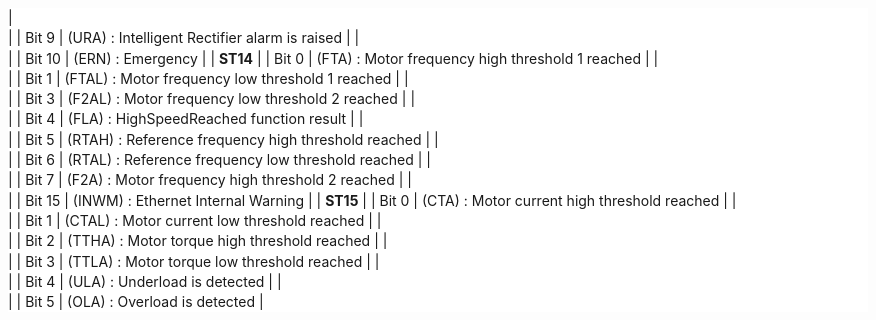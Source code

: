 | **<br>** |                                                                       | Bit 9        | (URA) : Intelligent Rectifier alarm is raised                                                                                                                                                                                                              |
| **<br>** |                                                                       | Bit 10       | (ERN) : Emergency                                                                                                                                                                                                                                          |
| **ST14** |                                                                       | Bit 0        | (FTA) : Motor frequency high threshold 1 reached                                                                                                                                                                                                           |
| **<br>** |                                                                       | Bit 1        | (FTAL) : Motor frequency low threshold 1 reached                                                                                                                                                                                                           |
| **<br>** |                                                                       | Bit 3        | (F2AL) : Motor frequency low threshold 2 reached                                                                                                                                                                                                           |
| **<br>** |                                                                       | Bit 4        | (FLA) : HighSpeedReached function result                                                                                                                                                                                                                   |
| **<br>** |                                                                       | Bit 5        | (RTAH) : Reference frequency high threshold reached                                                                                                                                                                                                        |
| **<br>** |                                                                       | Bit 6        | (RTAL) : Reference frequency low threshold reached                                                                                                                                                                                                         |
| **<br>** |                                                                       | Bit 7        | (F2A) : Motor frequency high threshold 2 reached                                                                                                                                                                                                           |
| **<br>** |                                                                       | Bit 15       | (INWM) : Ethernet Internal Warning                                                                                                                                                                                                                         |
| **ST15** |                                                                       | Bit 0        | (CTA) : Motor current high threshold reached                                                                                                                                                                                                               |
| **<br>** |                                                                       | Bit 1        | (CTAL) : Motor current low threshold reached                                                                                                                                                                                                               |
| **<br>** |                                                                       | Bit 2        | (TTHA) : Motor torque high threshold reached                                                                                                                                                                                                               |
| **<br>** |                                                                       | Bit 3        | (TTLA) : Motor torque low threshold reached                                                                                                                                                                                                                |
| **<br>** |                                                                       | Bit 4        | (ULA) : Underload is detected                                                                                                                                                                                                                              |
| **<br>** |                                                                       | Bit 5        | (OLA) : Overload is detected                                                                                                                                                                                                                               |